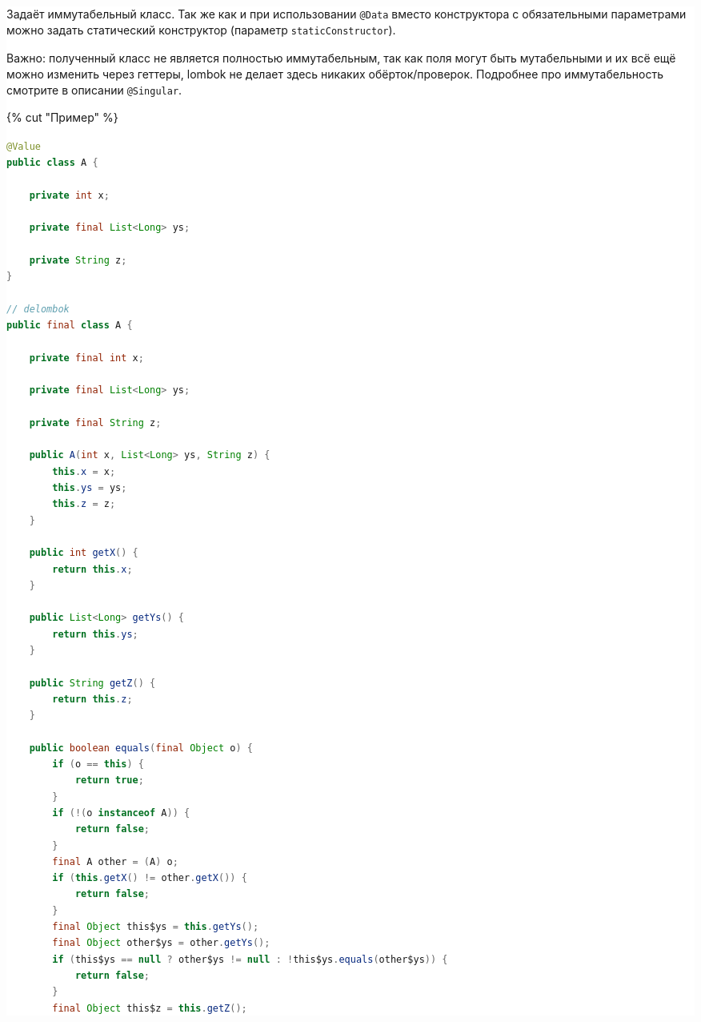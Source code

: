 Задаёт иммутабельный класс. Так же как и при использовании `@Data` вместо конструктора с обязательными параметрами 
можно задать статический конструктор (параметр `staticConstructor`).
 
Важно: полученный класс не является полностью иммутабельным, так как поля могут быть мутабельными и их всё ещё
можно изменить через геттеры, lombok не делает здесь никаких обёрток/проверок.
Подробнее про иммутабельность смотрите в описании `@Singular`.

{% cut "Пример" %}
```java
@Value
public class A {

    private int x;

    private final List<Long> ys;

    private String z;
}

// delombok
public final class A {

    private final int x;

    private final List<Long> ys;

    private final String z;

    public A(int x, List<Long> ys, String z) {
        this.x = x;
        this.ys = ys;
        this.z = z;
    }

    public int getX() {
        return this.x;
    }

    public List<Long> getYs() {
        return this.ys;
    }

    public String getZ() {
        return this.z;
    }

    public boolean equals(final Object o) {
        if (o == this) {
            return true;
        }
        if (!(o instanceof A)) {
            return false;
        }
        final A other = (A) o;
        if (this.getX() != other.getX()) {
            return false;
        }
        final Object this$ys = this.getYs();
        final Object other$ys = other.getYs();
        if (this$ys == null ? other$ys != null : !this$ys.equals(other$ys)) {
            return false;
        }
        final Object this$z = this.getZ();
```